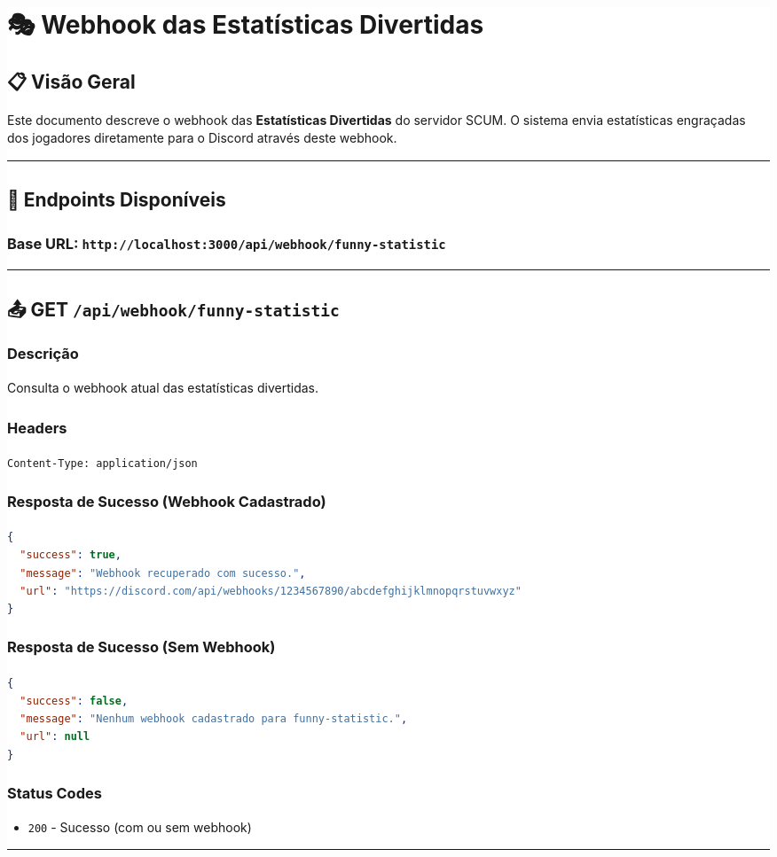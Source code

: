 # 🎭 Webhook das Estatísticas Divertidas

## 📋 Visão Geral

Este documento descreve o webhook das **Estatísticas Divertidas** do servidor SCUM. O sistema envia estatísticas engraçadas dos jogadores diretamente para o Discord através deste webhook.

---

## 🔗 Endpoints Disponíveis

### **Base URL:** `http://localhost:3000/api/webhook/funny-statistic`

---

## 📤 **GET** `/api/webhook/funny-statistic`

### **Descrição**
Consulta o webhook atual das estatísticas divertidas.

### **Headers**
```
Content-Type: application/json
```

### **Resposta de Sucesso (Webhook Cadastrado)**
```json
{
  "success": true,
  "message": "Webhook recuperado com sucesso.",
  "url": "https://discord.com/api/webhooks/1234567890/abcdefghijklmnopqrstuvwxyz"
}
```

### **Resposta de Sucesso (Sem Webhook)**
```json
{
  "success": false,
  "message": "Nenhum webhook cadastrado para funny-statistic.",
  "url": null
}
```

### **Status Codes**
- `200` - Sucesso (com ou sem webhook)

---
